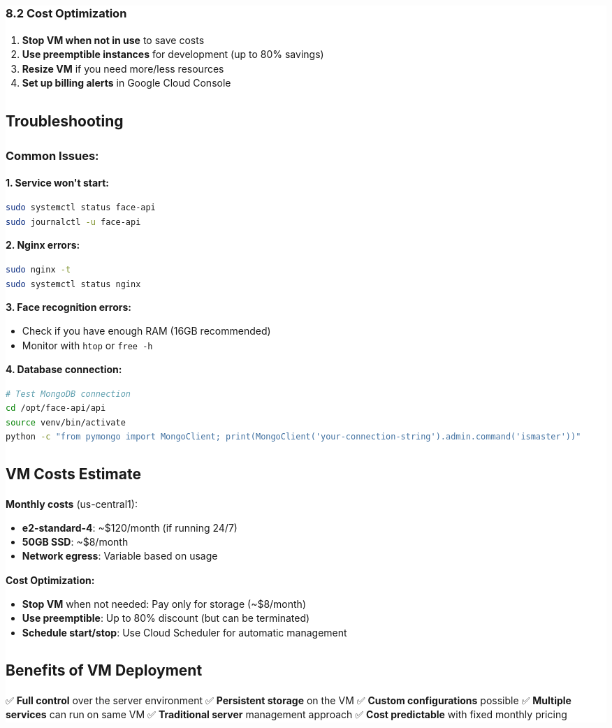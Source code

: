 ### 8.2 Cost Optimization

1. **Stop VM when not in use** to save costs
2. **Use preemptible instances** for development (up to 80% savings)
3. **Resize VM** if you need more/less resources
4. **Set up billing alerts** in Google Cloud Console

## Troubleshooting

### Common Issues:

**1. Service won't start:**
```bash
sudo systemctl status face-api
sudo journalctl -u face-api
```

**2. Nginx errors:**
```bash
sudo nginx -t
sudo systemctl status nginx
```

**3. Face recognition errors:**
- Check if you have enough RAM (16GB recommended)
- Monitor with `htop` or `free -h`

**4. Database connection:**
```bash
# Test MongoDB connection
cd /opt/face-api/api
source venv/bin/activate
python -c "from pymongo import MongoClient; print(MongoClient('your-connection-string').admin.command('ismaster'))"
```

## VM Costs Estimate

**Monthly costs** (us-central1):
- **e2-standard-4**: ~$120/month (if running 24/7)
- **50GB SSD**: ~$8/month
- **Network egress**: Variable based on usage

**Cost Optimization:**
- **Stop VM** when not needed: Pay only for storage (~$8/month)
- **Use preemptible**: Up to 80% discount (but can be terminated)
- **Schedule start/stop**: Use Cloud Scheduler for automatic management

## Benefits of VM Deployment

✅ **Full control** over the server environment
✅ **Persistent storage** on the VM
✅ **Custom configurations** possible
✅ **Multiple services** can run on same VM
✅ **Traditional server** management approach
✅ **Cost predictable** with fixed monthly pricing

